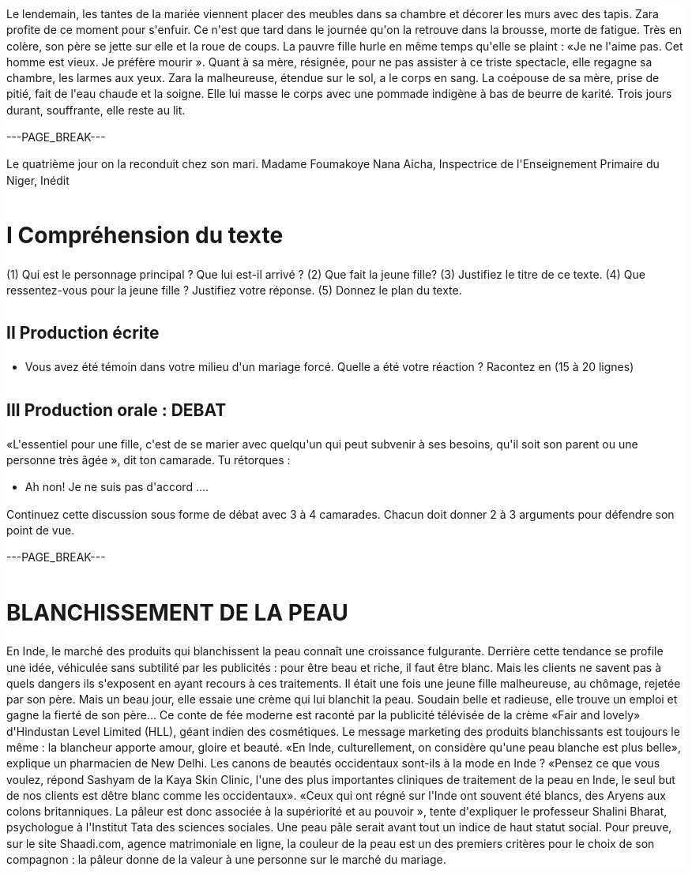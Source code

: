 Le lendemain, les tantes de la mariée viennent placer des meubles dans sa chambre et décorer les murs avec des tapis.
Zara profite de ce moment pour s'enfuir. Ce n'est que tard dans le journée qu'on la retrouve dans la brousse, morte de fatigue. Très en colère, son père se jette sur elle et la roue de coups. La pauvre fille hurle en même temps qu'elle se plaint : «Je ne l'aime pas. Cet homme est vieux. Je préfère mourir ». Quant à sa mère, résignée, pour ne pas assister à ce triste spectacle, elle regagne sa chambre, les larmes aux yeux.
Zara la malheureuse, étendue sur le sol, a le corps en sang. La coépouse de sa mère, prise de pitié, fait de l'eau chaude et la soigne. Elle lui masse le corps avec une pommade indigène à bas de beurre de karité. Trois jours durant, souffrante, elle reste au lit.

---PAGE_BREAK---

Le quatrième jour on la reconduit chez son mari.
Madame Foumakoye Nana Aicha, Inspectrice de l'Enseignement Primaire du Niger, Inédit

# I Compréhension du texte 

(1) Qui est le personnage principal ? Que lui est-il arrivé ?
(2) Que fait la jeune fille?
(3) Justifiez le titre de ce texte.
(4) Que ressentez-vous pour la jeune fille ? Justifiez votre réponse.
(5) Donnez le plan du texte.

## II Production écrite

- Vous avez été témoin dans votre milieu d'un mariage forcé. Quelle a été votre réaction ? Racontez en (15 à 20 lignes)


## III Production orale : DEBAT

«L'essentiel pour une fille, c'est de se marier avec quelqu'un qui peut subvenir à ses besoins, qu'il soit son parent ou une personne très âgée », dit ton camarade. Tu rétorques :

- Ah non! Je ne suis pas d'accord ....

Continuez cette discussion sous forme de débat avec 3 à 4 camarades.
Chacun doit donner 2 à 3 arguments pour défendre son point de vue.

---PAGE_BREAK---

# BLANCHISSEMENT DE LA PEAU 

En Inde, le marché des produits qui blanchissent la peau connaît une croissance fulgurante. Derrière cette tendance se profile une idée, véhiculée sans subtilité par les publicités : pour être beau et riche, il faut être blanc. Mais les clients ne savent pas à quels dangers ils s'exposent en ayant recours à ces traitements.
Il était une fois une jeune fille malheureuse, au chômage, rejetée par son père. Mais un beau jour, elle essaie une crème qui lui blanchit la peau. Soudain belle et radieuse, elle trouve un emploi et gagne la fierté de son père... Ce conte de fée moderne est raconté par la publicité télévisée de la crème «Fair and lovely» d'Hindustan Level Limited (HLL), géant indien des cosmétiques. Le message marketing des produits blanchissants est toujours le même : la blancheur apporte amour, gloire et beauté.
«En Inde, culturellement, on considère qu'une peau blanche est plus belle», explique un pharmacien de New Delhi. Les canons de beautés occidentaux sont-ils à la mode en Inde ? «Pensez ce que vous voulez, répond Sashyam de la Kaya Skin Clinic, l'une des plus importantes cliniques de traitement de la peau en Inde, le seul but de nos clients est dêtre blanc comme les occidentaux».
«Ceux qui ont régné sur l'Inde ont souvent été blancs, des Aryens aux colons britanniques. La pâleur est donc associée à la supériorité et au pouvoir », tente d'expliquer le professeur Shalini Bharat, psychologue à l'Institut Tata des sciences sociales. Une peau pâle serait avant tout un indice de haut statut social. Pour preuve, sur le site Shaadi.com, agence matrimoniale en ligne, la couleur de la peau est un des premiers critères pour le choix de son compagnon : la pâleur donne de la valeur à une personne sur le marché du mariage.